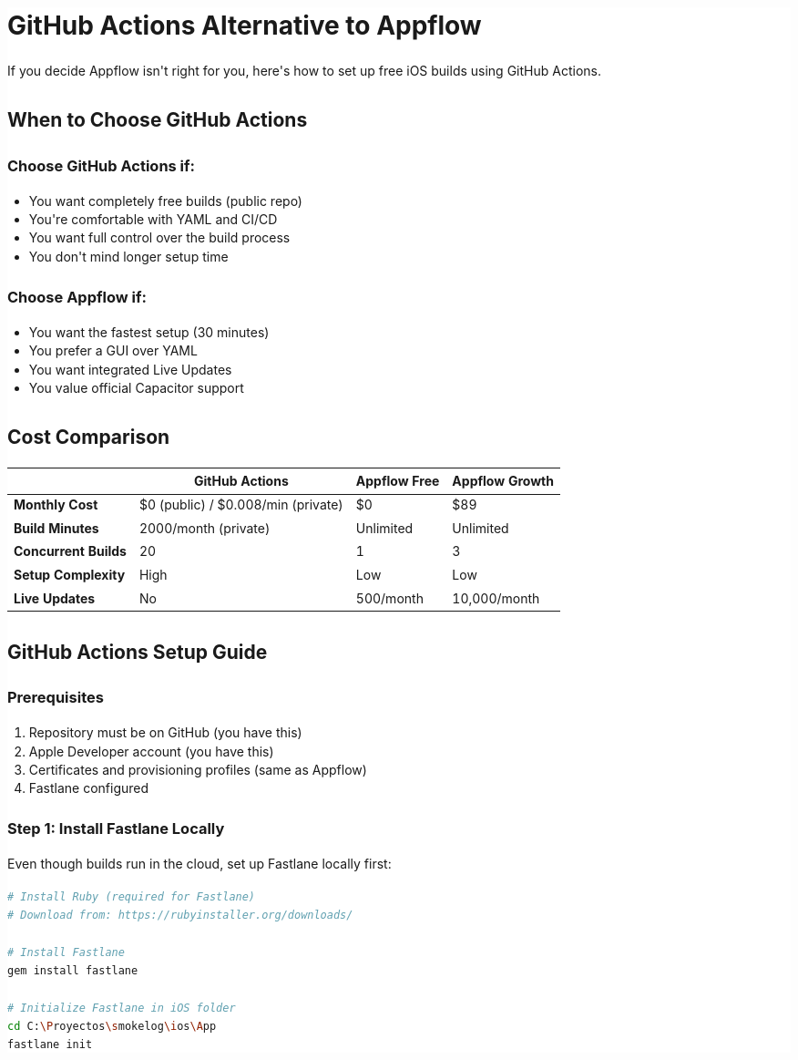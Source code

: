 # GitHub Actions Alternative to Appflow

If you decide Appflow isn't right for you, here's how to set up free iOS builds using GitHub Actions.

## When to Choose GitHub Actions

### Choose GitHub Actions if:
- You want completely free builds (public repo)
- You're comfortable with YAML and CI/CD
- You want full control over the build process
- You don't mind longer setup time

### Choose Appflow if:
- You want the fastest setup (30 minutes)
- You prefer a GUI over YAML
- You want integrated Live Updates
- You value official Capacitor support

## Cost Comparison

| | GitHub Actions | Appflow Free | Appflow Growth |
|---|---|---|---|
| **Monthly Cost** | $0 (public) / $0.008/min (private) | $0 | $89 |
| **Build Minutes** | 2000/month (private) | Unlimited | Unlimited |
| **Concurrent Builds** | 20 | 1 | 3 |
| **Setup Complexity** | High | Low | Low |
| **Live Updates** | No | 500/month | 10,000/month |

## GitHub Actions Setup Guide

### Prerequisites

1. Repository must be on GitHub (you have this)
2. Apple Developer account (you have this)
3. Certificates and provisioning profiles (same as Appflow)
4. Fastlane configured

### Step 1: Install Fastlane Locally

Even though builds run in the cloud, set up Fastlane locally first:

```bash
# Install Ruby (required for Fastlane)
# Download from: https://rubyinstaller.org/downloads/

# Install Fastlane
gem install fastlane

# Initialize Fastlane in iOS folder
cd C:\Proyectos\smokelog\ios\App
fastlane init
```
